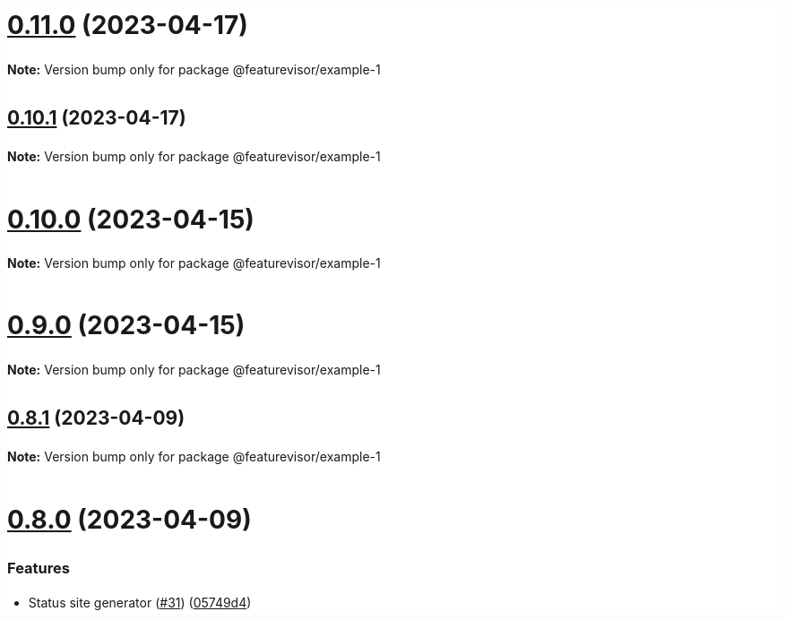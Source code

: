 

# [0.11.0](https://github.com/featurevisor/featurevisor/compare/v0.10.1...v0.11.0) (2023-04-17)

**Note:** Version bump only for package @featurevisor/example-1





## [0.10.1](https://github.com/featurevisor/featurevisor/compare/v0.10.0...v0.10.1) (2023-04-17)

**Note:** Version bump only for package @featurevisor/example-1





# [0.10.0](https://github.com/featurevisor/featurevisor/compare/v0.9.0...v0.10.0) (2023-04-15)

**Note:** Version bump only for package @featurevisor/example-1





# [0.9.0](https://github.com/featurevisor/featurevisor/compare/v0.8.1...v0.9.0) (2023-04-15)

**Note:** Version bump only for package @featurevisor/example-1





## [0.8.1](https://github.com/featurevisor/featurevisor/compare/v0.8.0...v0.8.1) (2023-04-09)

**Note:** Version bump only for package @featurevisor/example-1





# [0.8.0](https://github.com/featurevisor/featurevisor/compare/v0.7.0...v0.8.0) (2023-04-09)


### Features

* Status site generator ([#31](https://github.com/featurevisor/featurevisor/issues/31)) ([05749d4](https://github.com/featurevisor/featurevisor/commit/05749d4ca2938a0ee7c7b52c7441b078d5f0dee9))



